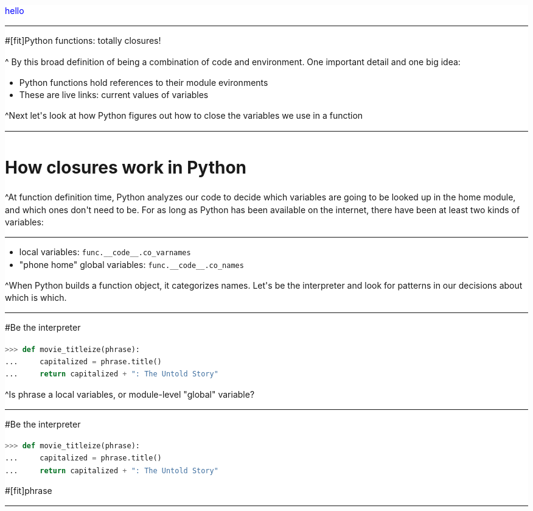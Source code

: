 
<span style="color:blue">hello</span>

---

#[fit]Python functions: totally closures!

^ By this broad definition of being a combination of code and environment.
One important detail and one big idea:
* Python functions hold references to their module evironments
* These are live links: current values of variables

^Next let's look at how Python figures out how to close the
variables we use in a function

---

# How closures work in Python

^At function definition time, Python analyzes our code
to decide which variables are going to be looked up in
the home module, and which ones don't need to be.
For as long as Python has been available on the internet,
there have been at least two kinds of variables:

---

* local variables: `func.__code__.co_varnames`
* "phone home" global variables: `func.__code__.co_names`

^When Python builds a function object, it categorizes names.
Let's be the interpreter and look for patterns in our decisions
about which is which.

---

#Be the interpreter

~~~python
>>> def movie_titleize(phrase):
...     capitalized = phrase.title()
...     return capitalized + ": The Untold Story"
~~~

^Is phrase a local variables, or module-level "global" variable?

---

#Be the interpreter

~~~python
>>> def movie_titleize(phrase):
...     capitalized = phrase.title()
...     return capitalized + ": The Untold Story"
~~~
#[fit]phrase

---
